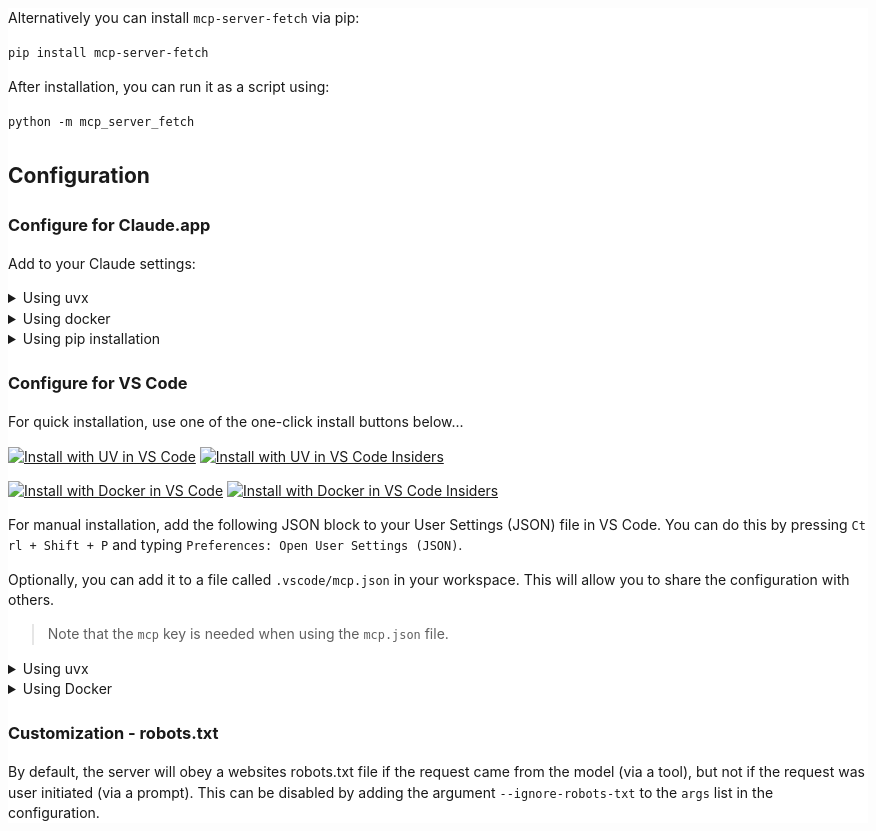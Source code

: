Alternatively you can install `mcp-server-fetch` via pip:

```
pip install mcp-server-fetch
```

After installation, you can run it as a script using:

```
python -m mcp_server_fetch
```

## Configuration

### Configure for Claude.app

Add to your Claude settings:

<details><summary>Using uvx</summary></details>

<details><summary>Using docker</summary></details>

<details><summary>Using pip installation</summary></details>

### Configure for VS Code

For quick installation, use one of the one-click install buttons below...

[![Install with UV in VS Code](https://img.shields.io/badge/VS_Code-UV-0098FF?style=flat-square&logo=visualstudiocode&logoColor=white)](https://insiders.vscode.dev/redirect/mcp/install?name=fetch&config=%7B%22command%22%3A%22uvx%22%2C%22args%22%3A%5B%22mcp-server-fetch%22%5D%7D) [![Install with UV in VS Code Insiders](https://img.shields.io/badge/VS_Code_Insiders-UV-24bfa5?style=flat-square&logo=visualstudiocode&logoColor=white)](https://insiders.vscode.dev/redirect/mcp/install?name=fetch&config=%7B%22command%22%3A%22uvx%22%2C%22args%22%3A%5B%22mcp-server-fetch%22%5D%7D&quality=insiders)

[![Install with Docker in VS Code](https://img.shields.io/badge/VS_Code-Docker-0098FF?style=flat-square&logo=visualstudiocode&logoColor=white)](https://insiders.vscode.dev/redirect/mcp/install?name=fetch&config=%7B%22command%22%3A%22docker%22%2C%22args%22%3A%5B%22run%22%2C%22-i%22%2C%22--rm%22%2C%22mcp%2Ffetch%22%5D%7D) [![Install with Docker in VS Code Insiders](https://img.shields.io/badge/VS_Code_Insiders-Docker-24bfa5?style=flat-square&logo=visualstudiocode&logoColor=white)](https://insiders.vscode.dev/redirect/mcp/install?name=fetch&config=%7B%22command%22%3A%22docker%22%2C%22args%22%3A%5B%22run%22%2C%22-i%22%2C%22--rm%22%2C%22mcp%2Ffetch%22%5D%7D&quality=insiders)

For manual installation, add the following JSON block to your User Settings (JSON) file in VS Code. You can do this by pressing `Ctrl + Shift + P` and typing `Preferences: Open User Settings (JSON)`.

Optionally, you can add it to a file called `.vscode/mcp.json` in your workspace. This will allow you to share the configuration with others.

> Note that the `mcp` key is needed when using the `mcp.json` file.

<details><summary>Using uvx</summary></details>

<details><summary>Using Docker</summary></details>

### Customization - robots.txt

By default, the server will obey a websites robots.txt file if the request came from the model (via a tool), but not if
the request was user initiated (via a prompt). This can be disabled by adding the argument `--ignore-robots-txt` to the
`args` list in the configuration.
